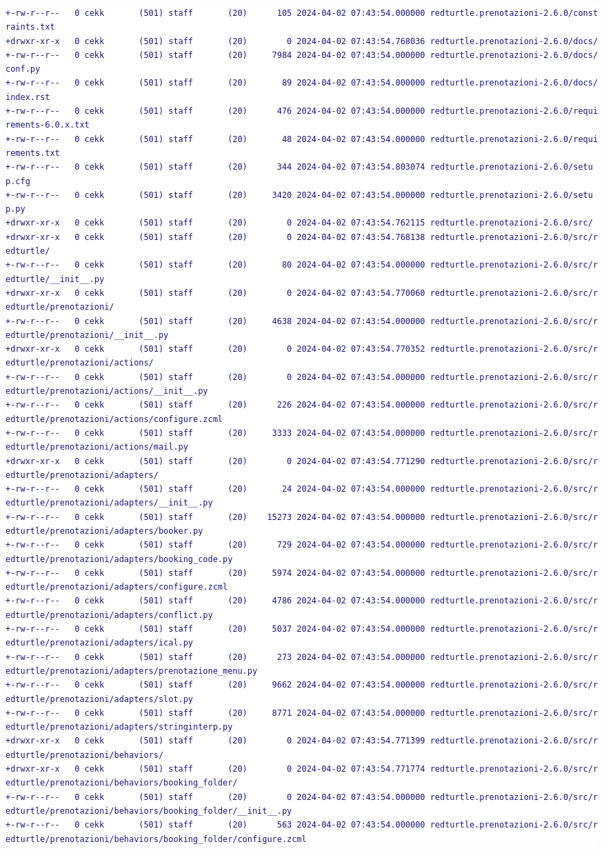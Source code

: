 ```diff
+-rw-r--r--   0 cekk       (501) staff       (20)      105 2024-04-02 07:43:54.000000 redturtle.prenotazioni-2.6.0/constraints.txt
+drwxr-xr-x   0 cekk       (501) staff       (20)        0 2024-04-02 07:43:54.768036 redturtle.prenotazioni-2.6.0/docs/
+-rw-r--r--   0 cekk       (501) staff       (20)     7984 2024-04-02 07:43:54.000000 redturtle.prenotazioni-2.6.0/docs/conf.py
+-rw-r--r--   0 cekk       (501) staff       (20)       89 2024-04-02 07:43:54.000000 redturtle.prenotazioni-2.6.0/docs/index.rst
+-rw-r--r--   0 cekk       (501) staff       (20)      476 2024-04-02 07:43:54.000000 redturtle.prenotazioni-2.6.0/requirements-6.0.x.txt
+-rw-r--r--   0 cekk       (501) staff       (20)       48 2024-04-02 07:43:54.000000 redturtle.prenotazioni-2.6.0/requirements.txt
+-rw-r--r--   0 cekk       (501) staff       (20)      344 2024-04-02 07:43:54.803074 redturtle.prenotazioni-2.6.0/setup.cfg
+-rw-r--r--   0 cekk       (501) staff       (20)     3420 2024-04-02 07:43:54.000000 redturtle.prenotazioni-2.6.0/setup.py
+drwxr-xr-x   0 cekk       (501) staff       (20)        0 2024-04-02 07:43:54.762115 redturtle.prenotazioni-2.6.0/src/
+drwxr-xr-x   0 cekk       (501) staff       (20)        0 2024-04-02 07:43:54.768138 redturtle.prenotazioni-2.6.0/src/redturtle/
+-rw-r--r--   0 cekk       (501) staff       (20)       80 2024-04-02 07:43:54.000000 redturtle.prenotazioni-2.6.0/src/redturtle/__init__.py
+drwxr-xr-x   0 cekk       (501) staff       (20)        0 2024-04-02 07:43:54.770060 redturtle.prenotazioni-2.6.0/src/redturtle/prenotazioni/
+-rw-r--r--   0 cekk       (501) staff       (20)     4638 2024-04-02 07:43:54.000000 redturtle.prenotazioni-2.6.0/src/redturtle/prenotazioni/__init__.py
+drwxr-xr-x   0 cekk       (501) staff       (20)        0 2024-04-02 07:43:54.770352 redturtle.prenotazioni-2.6.0/src/redturtle/prenotazioni/actions/
+-rw-r--r--   0 cekk       (501) staff       (20)        0 2024-04-02 07:43:54.000000 redturtle.prenotazioni-2.6.0/src/redturtle/prenotazioni/actions/__init__.py
+-rw-r--r--   0 cekk       (501) staff       (20)      226 2024-04-02 07:43:54.000000 redturtle.prenotazioni-2.6.0/src/redturtle/prenotazioni/actions/configure.zcml
+-rw-r--r--   0 cekk       (501) staff       (20)     3333 2024-04-02 07:43:54.000000 redturtle.prenotazioni-2.6.0/src/redturtle/prenotazioni/actions/mail.py
+drwxr-xr-x   0 cekk       (501) staff       (20)        0 2024-04-02 07:43:54.771290 redturtle.prenotazioni-2.6.0/src/redturtle/prenotazioni/adapters/
+-rw-r--r--   0 cekk       (501) staff       (20)       24 2024-04-02 07:43:54.000000 redturtle.prenotazioni-2.6.0/src/redturtle/prenotazioni/adapters/__init__.py
+-rw-r--r--   0 cekk       (501) staff       (20)    15273 2024-04-02 07:43:54.000000 redturtle.prenotazioni-2.6.0/src/redturtle/prenotazioni/adapters/booker.py
+-rw-r--r--   0 cekk       (501) staff       (20)      729 2024-04-02 07:43:54.000000 redturtle.prenotazioni-2.6.0/src/redturtle/prenotazioni/adapters/booking_code.py
+-rw-r--r--   0 cekk       (501) staff       (20)     5974 2024-04-02 07:43:54.000000 redturtle.prenotazioni-2.6.0/src/redturtle/prenotazioni/adapters/configure.zcml
+-rw-r--r--   0 cekk       (501) staff       (20)     4786 2024-04-02 07:43:54.000000 redturtle.prenotazioni-2.6.0/src/redturtle/prenotazioni/adapters/conflict.py
+-rw-r--r--   0 cekk       (501) staff       (20)     5037 2024-04-02 07:43:54.000000 redturtle.prenotazioni-2.6.0/src/redturtle/prenotazioni/adapters/ical.py
+-rw-r--r--   0 cekk       (501) staff       (20)      273 2024-04-02 07:43:54.000000 redturtle.prenotazioni-2.6.0/src/redturtle/prenotazioni/adapters/prenotazione_menu.py
+-rw-r--r--   0 cekk       (501) staff       (20)     9662 2024-04-02 07:43:54.000000 redturtle.prenotazioni-2.6.0/src/redturtle/prenotazioni/adapters/slot.py
+-rw-r--r--   0 cekk       (501) staff       (20)     8771 2024-04-02 07:43:54.000000 redturtle.prenotazioni-2.6.0/src/redturtle/prenotazioni/adapters/stringinterp.py
+drwxr-xr-x   0 cekk       (501) staff       (20)        0 2024-04-02 07:43:54.771399 redturtle.prenotazioni-2.6.0/src/redturtle/prenotazioni/behaviors/
+drwxr-xr-x   0 cekk       (501) staff       (20)        0 2024-04-02 07:43:54.771774 redturtle.prenotazioni-2.6.0/src/redturtle/prenotazioni/behaviors/booking_folder/
+-rw-r--r--   0 cekk       (501) staff       (20)        0 2024-04-02 07:43:54.000000 redturtle.prenotazioni-2.6.0/src/redturtle/prenotazioni/behaviors/booking_folder/__init__.py
+-rw-r--r--   0 cekk       (501) staff       (20)      563 2024-04-02 07:43:54.000000 redturtle.prenotazioni-2.6.0/src/redturtle/prenotazioni/behaviors/booking_folder/configure.zcml
```